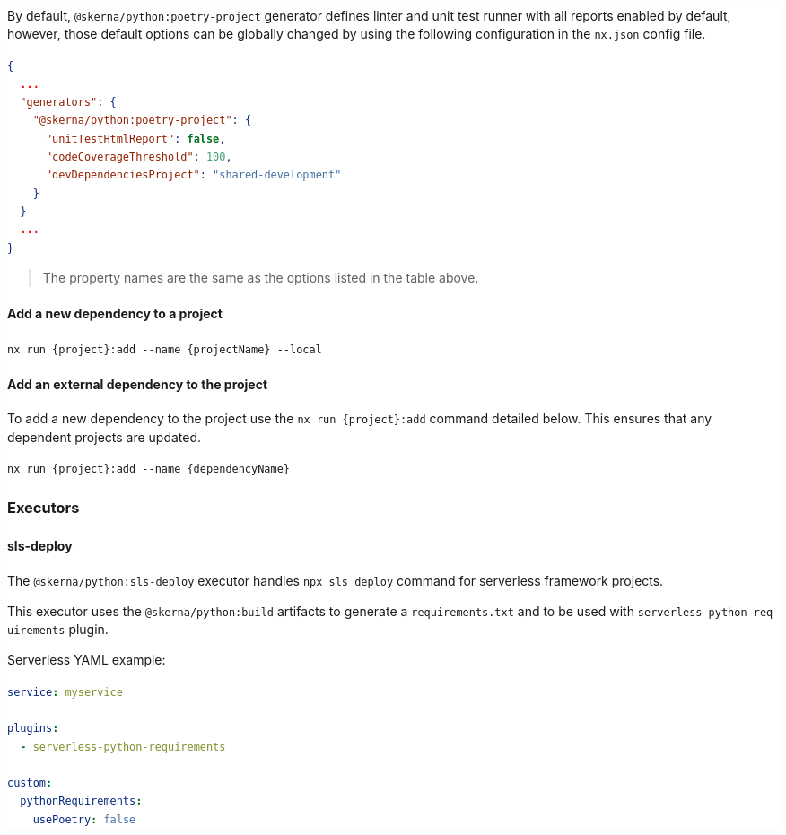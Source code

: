 By default, `@skerna/python:poetry-project` generator defines linter and unit test runner with all reports enabled by default, however, those default options can be globally changed by using the following configuration in the `nx.json` config file.

```json
{
  ...
  "generators": {
    "@skerna/python:poetry-project": {
      "unitTestHtmlReport": false,
      "codeCoverageThreshold": 100,
      "devDependenciesProject": "shared-development"
    }
  }
  ...
}
```

> The property names are the same as the options listed in the table above.

#### Add a new dependency to a project

```shell
nx run {project}:add --name {projectName} --local
```

#### Add an external dependency to the project

To add a new dependency to the project use the `nx run {project}:add` command detailed below. This ensures that any dependent projects are updated.

```shell
nx run {project}:add --name {dependencyName}
```

### Executors

#### sls-deploy

The `@skerna/python:sls-deploy` executor handles `npx sls deploy` command for serverless framework projects.

This executor uses the `@skerna/python:build` artifacts to generate a `requirements.txt` and to be used with `serverless-python-requirements` plugin.

Serverless YAML example:

```yaml
service: myservice

plugins:
  - serverless-python-requirements

custom:
  pythonRequirements:
    usePoetry: false
```
